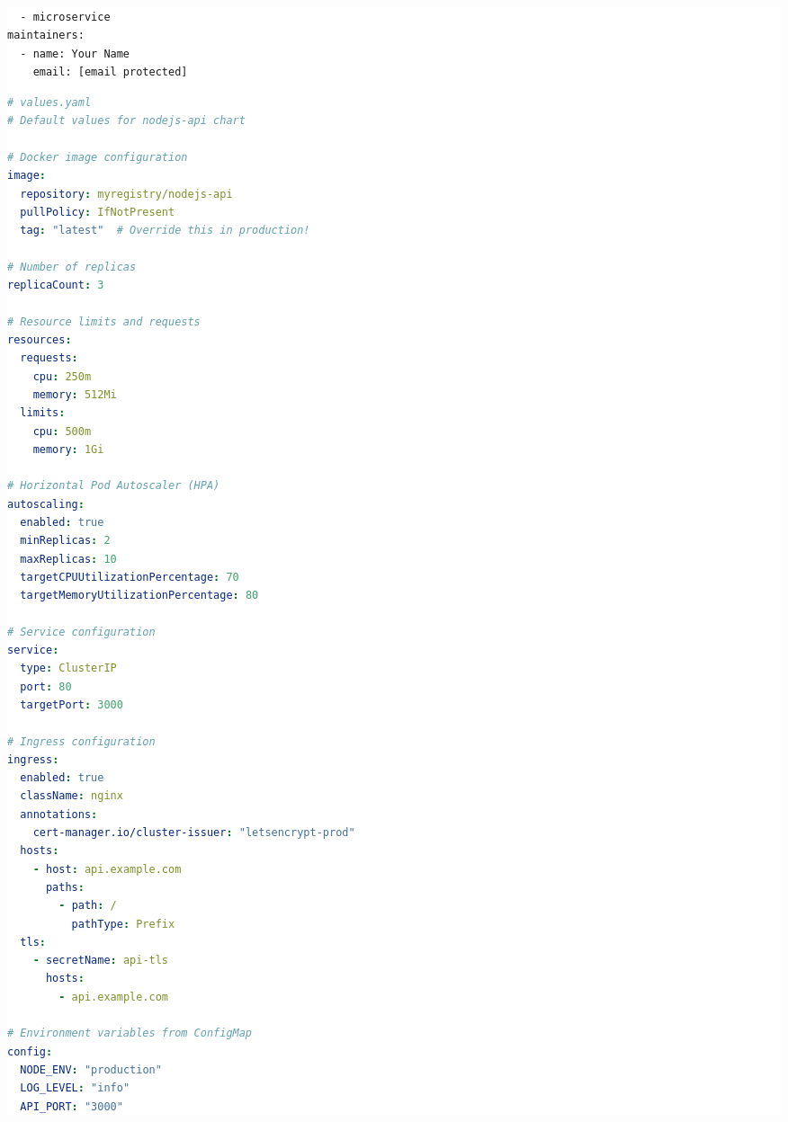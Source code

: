 ```
  - microservice
maintainers:
  - name: Your Name
    email: [email protected]
```

```yaml
# values.yaml
# Default values for nodejs-api chart

# Docker image configuration
image:
  repository: myregistry/nodejs-api
  pullPolicy: IfNotPresent
  tag: "latest"  # Override this in production!

# Number of replicas
replicaCount: 3

# Resource limits and requests
resources:
  requests:
    cpu: 250m
    memory: 512Mi
  limits:
    cpu: 500m
    memory: 1Gi

# Horizontal Pod Autoscaler (HPA)
autoscaling:
  enabled: true
  minReplicas: 2
  maxReplicas: 10
  targetCPUUtilizationPercentage: 70
  targetMemoryUtilizationPercentage: 80

# Service configuration
service:
  type: ClusterIP
  port: 80
  targetPort: 3000

# Ingress configuration
ingress:
  enabled: true
  className: nginx
  annotations:
    cert-manager.io/cluster-issuer: "letsencrypt-prod"
  hosts:
    - host: api.example.com
      paths:
        - path: /
          pathType: Prefix
  tls:
    - secretName: api-tls
      hosts:
        - api.example.com

# Environment variables from ConfigMap
config:
  NODE_ENV: "production"
  LOG_LEVEL: "info"
  API_PORT: "3000"

```